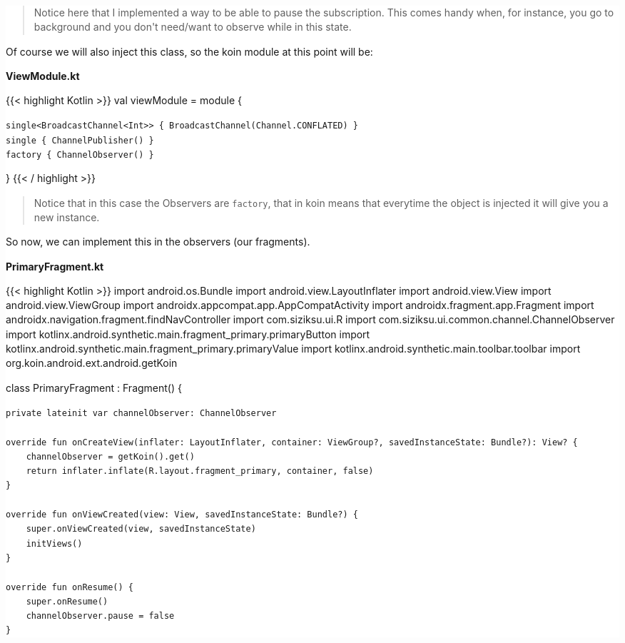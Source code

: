 > Notice here that I implemented a way to be able to pause the subscription. This comes handy when, for instance, you go to background and you don't need/want to observe while in this state.

Of course we will also inject this class, so the koin module at this point will be:

**ViewModule.kt**

{{< highlight Kotlin >}}
val viewModule = module {

    single<BroadcastChannel<Int>> { BroadcastChannel(Channel.CONFLATED) }
    single { ChannelPublisher() }
    factory { ChannelObserver() }
}
{{< / highlight >}}

> Notice that in this case the Observers are `factory`, that in koin means that everytime the object is injected it will give you a new instance.

So now, we can implement this in the observers (our fragments).

**PrimaryFragment.kt**

{{< highlight Kotlin >}}
import android.os.Bundle
import android.view.LayoutInflater
import android.view.View
import android.view.ViewGroup
import androidx.appcompat.app.AppCompatActivity
import androidx.fragment.app.Fragment
import androidx.navigation.fragment.findNavController
import com.siziksu.ui.R
import com.siziksu.ui.common.channel.ChannelObserver
import kotlinx.android.synthetic.main.fragment_primary.primaryButton
import kotlinx.android.synthetic.main.fragment_primary.primaryValue
import kotlinx.android.synthetic.main.toolbar.toolbar
import org.koin.android.ext.android.getKoin

class PrimaryFragment : Fragment() {

    private lateinit var channelObserver: ChannelObserver

    override fun onCreateView(inflater: LayoutInflater, container: ViewGroup?, savedInstanceState: Bundle?): View? {
        channelObserver = getKoin().get()
        return inflater.inflate(R.layout.fragment_primary, container, false)
    }

    override fun onViewCreated(view: View, savedInstanceState: Bundle?) {
        super.onViewCreated(view, savedInstanceState)
        initViews()
    }

    override fun onResume() {
        super.onResume()
        channelObserver.pause = false
    }
